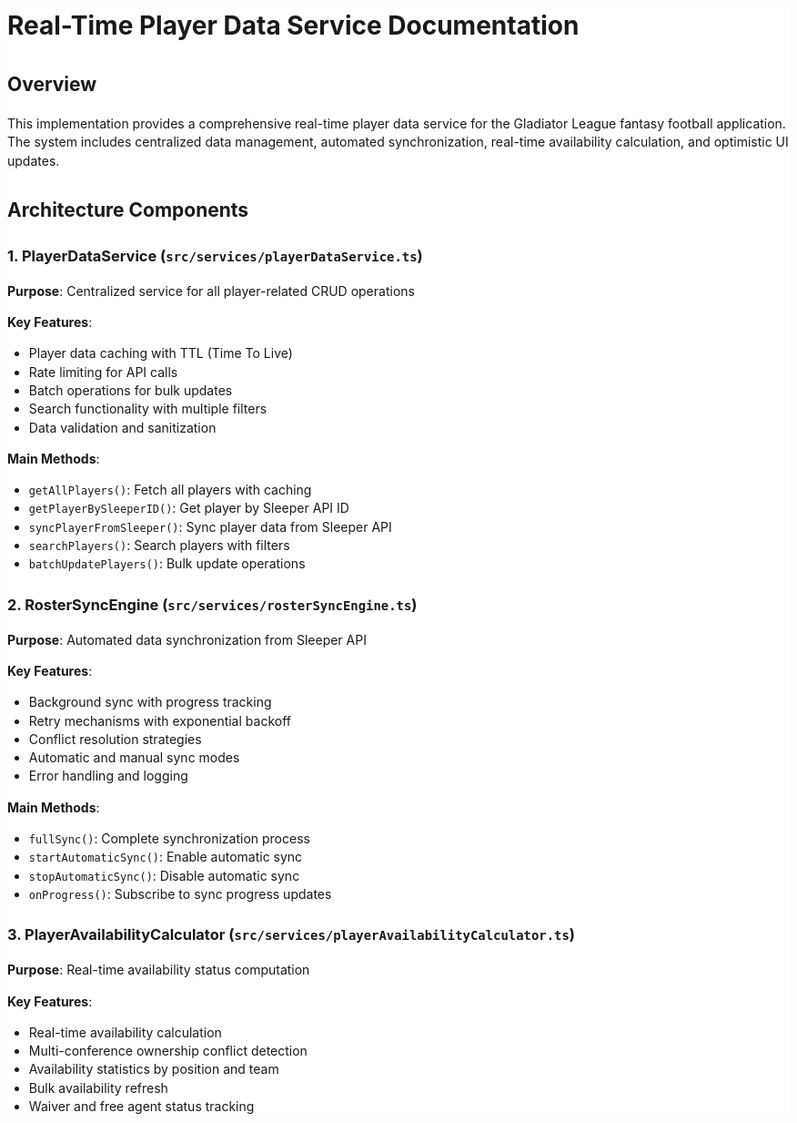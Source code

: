 
# Real-Time Player Data Service Documentation

## Overview
This implementation provides a comprehensive real-time player data service for the Gladiator League fantasy football application. The system includes centralized data management, automated synchronization, real-time availability calculation, and optimistic UI updates.

## Architecture Components

### 1. PlayerDataService (`src/services/playerDataService.ts`)
**Purpose**: Centralized service for all player-related CRUD operations

**Key Features**:
- Player data caching with TTL (Time To Live)
- Rate limiting for API calls
- Batch operations for bulk updates
- Search functionality with multiple filters
- Data validation and sanitization

**Main Methods**:
- `getAllPlayers()`: Fetch all players with caching
- `getPlayerBySleeperID()`: Get player by Sleeper API ID
- `syncPlayerFromSleeper()`: Sync player data from Sleeper API
- `searchPlayers()`: Search players with filters
- `batchUpdatePlayers()`: Bulk update operations

### 2. RosterSyncEngine (`src/services/rosterSyncEngine.ts`)
**Purpose**: Automated data synchronization from Sleeper API

**Key Features**:
- Background sync with progress tracking
- Retry mechanisms with exponential backoff
- Conflict resolution strategies
- Automatic and manual sync modes
- Error handling and logging

**Main Methods**:
- `fullSync()`: Complete synchronization process
- `startAutomaticSync()`: Enable automatic sync
- `stopAutomaticSync()`: Disable automatic sync
- `onProgress()`: Subscribe to sync progress updates

### 3. PlayerAvailabilityCalculator (`src/services/playerAvailabilityCalculator.ts`)
**Purpose**: Real-time availability status computation

**Key Features**:
- Real-time availability calculation
- Multi-conference ownership conflict detection
- Availability statistics by position and team
- Bulk availability refresh
- Waiver and free agent status tracking
